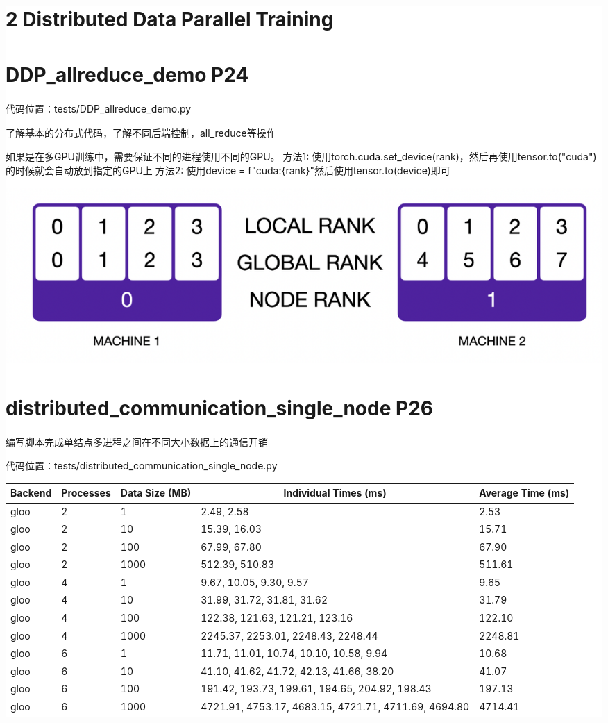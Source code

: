 # 2 Distributed Data Parallel Training

# DDP_allreduce_demo P24

代码位置：tests/DDP_allreduce_demo.py

了解基本的分布式代码，了解不同后端控制，all_reduce等操作

如果是在多GPU训练中，需要保证不同的进程使用不同的GPU。
方法1: 使用torch.cuda.set_device(rank)，然后再使用tensor.to("cuda")的时候就会自动放到指定的GPU上
方法2: 使用device = f"cuda:{rank}"然后使用tensor.to(device)即可

![image-15](assets/image15.png)

# distributed_communication_single_node P26

编写脚本完成单结点多进程之间在不同大小数据上的通信开销

代码位置：tests/distributed_communication_single_node.py

| Backend | Processes | Data Size (MB) | Individual Times (ms)                                | Average Time (ms) |
| ------- | --------- | -------------- | ---------------------------------------------------- | ----------------- |
| gloo    | 2         | 1              | 2.49, 2.58                                           | 2.53              |
| gloo    | 2         | 10             | 15.39, 16.03                                         | 15.71             |
| gloo    | 2         | 100            | 67.99, 67.80                                         | 67.90             |
| gloo    | 2         | 1000           | 512.39, 510.83                                       | 511.61            |
| gloo    | 4         | 1              | 9.67, 10.05, 9.30, 9.57                              | 9.65              |
| gloo    | 4         | 10             | 31.99, 31.72, 31.81, 31.62                           | 31.79             |
| gloo    | 4         | 100            | 122.38, 121.63, 121.21, 123.16                       | 122.10            |
| gloo    | 4         | 1000           | 2245.37, 2253.01, 2248.43, 2248.44                   | 2248.81           |
| gloo    | 6         | 1              | 11.71, 11.01, 10.74, 10.10, 10.58, 9.94              | 10.68             |
| gloo    | 6         | 10             | 41.10, 41.62, 41.72, 42.13, 41.66, 38.20             | 41.07             |
| gloo    | 6         | 100            | 191.42, 193.73, 199.61, 194.65, 204.92, 198.43       | 197.13            |
| gloo    | 6         | 1000           | 4721.91, 4753.17, 4683.15, 4721.71, 4711.69, 4694.80 | 4714.41           |

